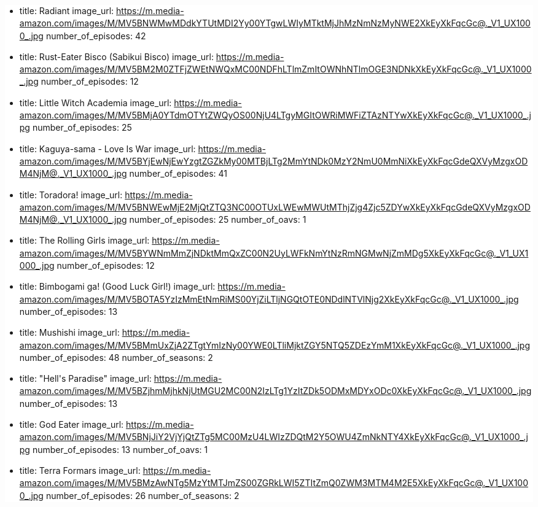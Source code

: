   - title: Radiant
    image_url: https://m.media-amazon.com/images/M/MV5BNWMwMDdkYTUtMDI2Yy00YTgwLWIyMTktMjJhMzNmNzMyNWE2XkEyXkFqcGc@._V1_UX1000_.jpg
    number_of_episodes: 42

  - title: Rust-Eater Bisco (Sabikui Bisco)
    image_url: https://m.media-amazon.com/images/M/MV5BM2M0ZTFjZWEtNWQxMC00NDFhLTlmZmItOWNhNTlmOGE3NDNkXkEyXkFqcGc@._V1_UX1000_.jpg
    number_of_episodes: 12

  - title: Little Witch Academia
    image_url: https://m.media-amazon.com/images/M/MV5BMjA0YTdmOTYtZWQyOS00NjU4LTgyMGItOWRiMWFiZTAzNTYwXkEyXkFqcGc@._V1_UX1000_.jpg
    number_of_episodes: 25

  - title: Kaguya-sama - Love Is War
    image_url: https://m.media-amazon.com/images/M/MV5BYjEwNjEwYzgtZGZkMy00MTBjLTg2MmYtNDk0MzY2NmU0MmNiXkEyXkFqcGdeQXVyMzgxODM4NjM@._V1_UX1000_.jpg
    number_of_episodes: 41

  - title: Toradora!
    image_url: https://m.media-amazon.com/images/M/MV5BNWEwMjE2MjQtZTQ3NC00OTUxLWEwMWUtMThjZjg4Zjc5ZDYwXkEyXkFqcGdeQXVyMzgxODM4NjM@._V1_UX1000_.jpg
    number_of_episodes: 25
    number_of_oavs: 1

  - title: The Rolling Girls
    image_url: https://m.media-amazon.com/images/M/MV5BYWNmMmZjNDktMmQxZC00N2UyLWFkNmYtNzRmNGMwNjZmMDg5XkEyXkFqcGc@._V1_UX1000_.jpg
    number_of_episodes: 12

  - title: Bimbogami ga! (Good Luck Girl!)
    image_url: https://m.media-amazon.com/images/M/MV5BOTA5YzIzMmEtNmRiMS00YjZiLTljNGQtOTE0NDdlNTVlNjg2XkEyXkFqcGc@._V1_UX1000_.jpg
    number_of_episodes: 13

  - title: Mushishi
    image_url: https://m.media-amazon.com/images/M/MV5BMmUxZjA2ZTgtYmIzNy00YWE0LTliMjktZGY5NTQ5ZDEzYmM1XkEyXkFqcGc@._V1_UX1000_.jpg
    number_of_episodes: 48
    number_of_seasons: 2

  - title: "Hell's Paradise"
    image_url: https://m.media-amazon.com/images/M/MV5BZjhmMjhkNjUtMGU2MC00N2IzLTg1YzItZDk5ODMxMDYxODc0XkEyXkFqcGc@._V1_UX1000_.jpg
    number_of_episodes: 13

  - title: God Eater
    image_url: https://m.media-amazon.com/images/M/MV5BNjJiY2VjYjQtZTg5MC00MzU4LWIzZDQtM2Y5OWU4ZmNkNTY4XkEyXkFqcGc@._V1_UX1000_.jpg
    number_of_episodes: 13
    number_of_oavs: 1

  - title: Terra Formars
    image_url: https://m.media-amazon.com/images/M/MV5BMzAwNTg5MzYtMTJmZS00ZGRkLWI5ZTItZmQ0ZWM3MTM4M2E5XkEyXkFqcGc@._V1_UX1000_.jpg
    number_of_episodes: 26
    number_of_seasons: 2
